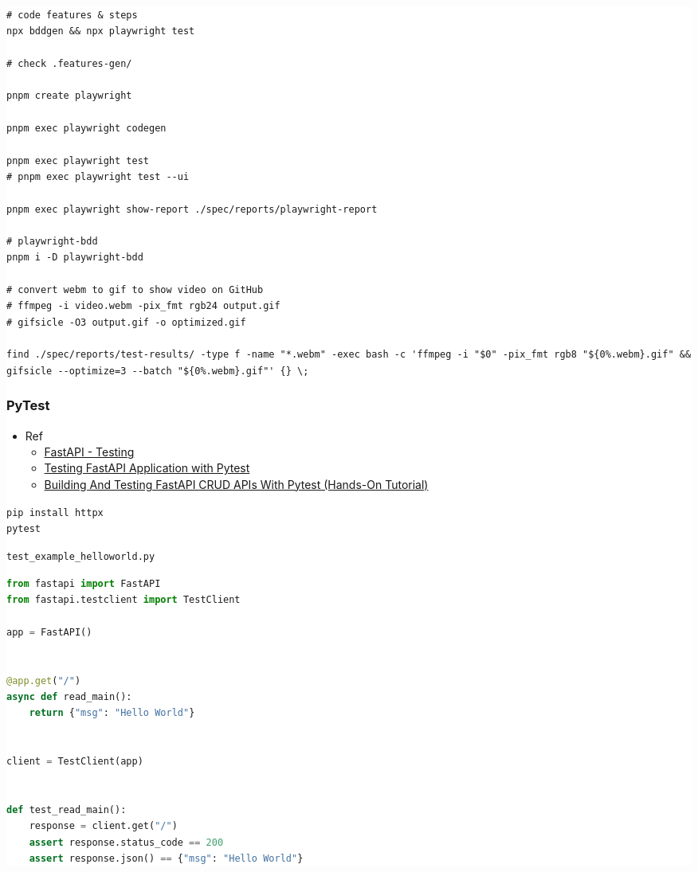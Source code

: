 ```shell
# code features & steps
npx bddgen && npx playwright test

# check .features-gen/

pnpm create playwright

pnpm exec playwright codegen

pnpm exec playwright test
# pnpm exec playwright test --ui

pnpm exec playwright show-report ./spec/reports/playwright-report

# playwright-bdd
pnpm i -D playwright-bdd

# convert webm to gif to show video on GitHub
# ffmpeg -i video.webm -pix_fmt rgb24 output.gif
# gifsicle -O3 output.gif -o optimized.gif

find ./spec/reports/test-results/ -type f -name "*.webm" -exec bash -c 'ffmpeg -i "$0" -pix_fmt rgb8 "${0%.webm}.gif" && gifsicle --optimize=3 --batch "${0%.webm}.gif"' {} \;
```

### PyTest

- Ref
  - [FastAPI - Testing](https://fastapi.tiangolo.com/tutorial/testing/)
  - [Testing FastAPI Application with Pytest](https://medium.com/@gnetkov/testing-fastapi-application-with-pytest-57080960fd62)
  - [Building And Testing FastAPI CRUD APIs With Pytest (Hands-On Tutorial)](https://pytest-with-eric.com/pytest-advanced/pytest-fastapi-testing/)

```shell
pip install httpx
pytest
```

`test_example_helloworld.py`

```python
from fastapi import FastAPI
from fastapi.testclient import TestClient

app = FastAPI()


@app.get("/")
async def read_main():
    return {"msg": "Hello World"}


client = TestClient(app)


def test_read_main():
    response = client.get("/")
    assert response.status_code == 200
    assert response.json() == {"msg": "Hello World"}
```
